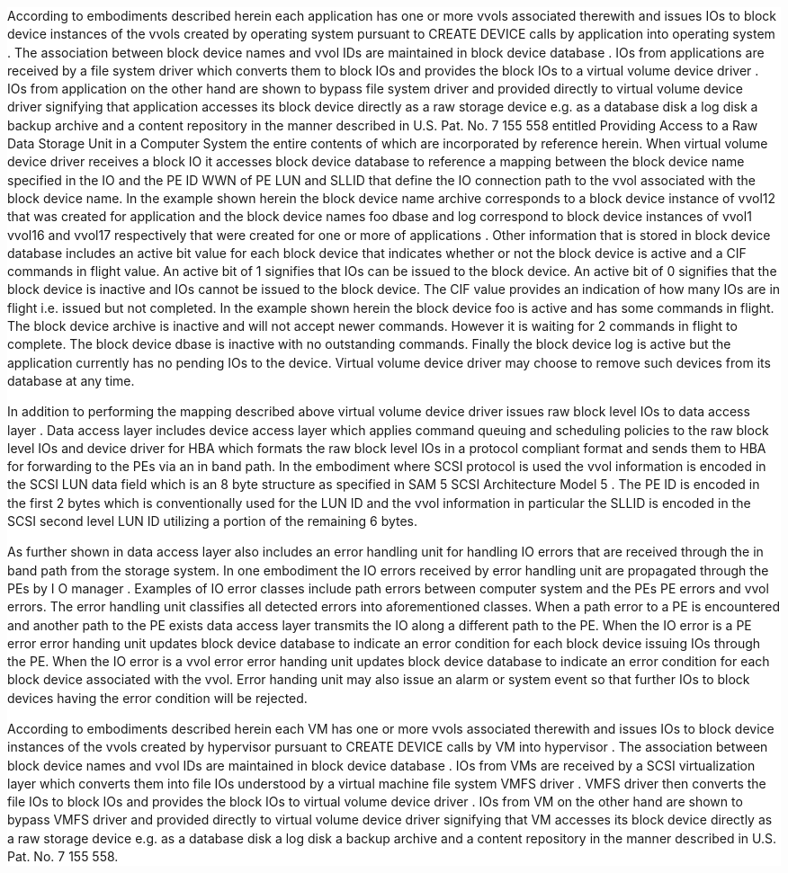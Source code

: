 According to embodiments described herein each application has one or more vvols associated therewith and issues IOs to block device instances of the vvols created by operating system pursuant to CREATE DEVICE calls by application into operating system . The association between block device names and vvol IDs are maintained in block device database . IOs from applications are received by a file system driver which converts them to block IOs and provides the block IOs to a virtual volume device driver . IOs from application on the other hand are shown to bypass file system driver and provided directly to virtual volume device driver signifying that application accesses its block device directly as a raw storage device e.g. as a database disk a log disk a backup archive and a content repository in the manner described in U.S. Pat. No. 7 155 558 entitled Providing Access to a Raw Data Storage Unit in a Computer System the entire contents of which are incorporated by reference herein. When virtual volume device driver receives a block IO it accesses block device database to reference a mapping between the block device name specified in the IO and the PE ID WWN of PE LUN and SLLID that define the IO connection path to the vvol associated with the block device name. In the example shown herein the block device name archive corresponds to a block device instance of vvol12 that was created for application and the block device names foo dbase and log correspond to block device instances of vvol1 vvol16 and vvol17 respectively that were created for one or more of applications . Other information that is stored in block device database includes an active bit value for each block device that indicates whether or not the block device is active and a CIF commands in flight value. An active bit of 1 signifies that IOs can be issued to the block device. An active bit of 0 signifies that the block device is inactive and IOs cannot be issued to the block device. The CIF value provides an indication of how many IOs are in flight i.e. issued but not completed. In the example shown herein the block device foo is active and has some commands in flight. The block device archive is inactive and will not accept newer commands. However it is waiting for 2 commands in flight to complete. The block device dbase is inactive with no outstanding commands. Finally the block device log is active but the application currently has no pending IOs to the device. Virtual volume device driver may choose to remove such devices from its database at any time.

In addition to performing the mapping described above virtual volume device driver issues raw block level IOs to data access layer . Data access layer includes device access layer which applies command queuing and scheduling policies to the raw block level IOs and device driver for HBA which formats the raw block level IOs in a protocol compliant format and sends them to HBA for forwarding to the PEs via an in band path. In the embodiment where SCSI protocol is used the vvol information is encoded in the SCSI LUN data field which is an 8 byte structure as specified in SAM 5 SCSI Architecture Model 5 . The PE ID is encoded in the first 2 bytes which is conventionally used for the LUN ID and the vvol information in particular the SLLID is encoded in the SCSI second level LUN ID utilizing a portion of the remaining 6 bytes.

As further shown in data access layer also includes an error handling unit for handling IO errors that are received through the in band path from the storage system. In one embodiment the IO errors received by error handling unit are propagated through the PEs by I O manager . Examples of IO error classes include path errors between computer system and the PEs PE errors and vvol errors. The error handling unit classifies all detected errors into aforementioned classes. When a path error to a PE is encountered and another path to the PE exists data access layer transmits the IO along a different path to the PE. When the IO error is a PE error error handing unit updates block device database to indicate an error condition for each block device issuing IOs through the PE. When the IO error is a vvol error error handing unit updates block device database to indicate an error condition for each block device associated with the vvol. Error handing unit may also issue an alarm or system event so that further IOs to block devices having the error condition will be rejected.

According to embodiments described herein each VM has one or more vvols associated therewith and issues IOs to block device instances of the vvols created by hypervisor pursuant to CREATE DEVICE calls by VM into hypervisor . The association between block device names and vvol IDs are maintained in block device database . IOs from VMs are received by a SCSI virtualization layer which converts them into file IOs understood by a virtual machine file system VMFS driver . VMFS driver then converts the file IOs to block IOs and provides the block IOs to virtual volume device driver . IOs from VM on the other hand are shown to bypass VMFS driver and provided directly to virtual volume device driver signifying that VM accesses its block device directly as a raw storage device e.g. as a database disk a log disk a backup archive and a content repository in the manner described in U.S. Pat. No. 7 155 558.
